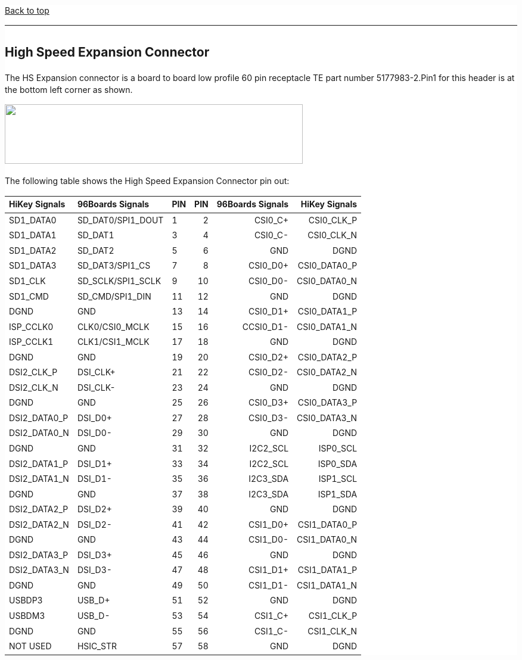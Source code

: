 [Back to top](#hikey-user-manual)

***

## High Speed Expansion Connector

The HS Expansion connector is a board to board low profile 60 pin receptacle TE part
number 5177983-2.Pin1 for this header is at the bottom left corner as shown.

<img src="https://github.com/96boards/documentation/blob/master/consumer/hikey/hikey620/additional-docs/images/images-hw-user-manual/HighSpeed_Connector.png?raw=true" data-canonical-src="https://github.com/96boards/documentation/blob/master/consumer/hikey/hikey620/additional-docs/images/images-hw-user-manual/HighSpeed_Connector.png?raw=true" width="500" height="100" />

The following table shows the High Speed Expansion Connector pin out:

|  HiKey Signals |   96Boards Signals   |  PIN  |  PIN  |  96Boards Signals  |  HiKey Signals      |
|:---------------|:---------------------|:------|------:|-------------------:|--------------------:|
| SD1_DATA0      |   SD_DAT0/SPI1_DOUT  |   1   |   2   |   CSI0_C+          | CSI0_CLK_P          |
|  SD1_DATA1     |   SD_DAT1            |   3   |   4   |   CSI0_C-          | CSI0_CLK_N          |
| SD1_DATA2      |   SD_DAT2            |   5   |   6   |   GND              | DGND                |
| SD1_DATA3      |   SD_DAT3/SPI1_CS    |   7   |   8   |   CSI0_D0+         | CSI0_DATA0_P        |
| SD1_CLK        |   SD_SCLK/SPI1_SCLK  |   9   |   10  |   CSI0_D0-         | CSI0_DATA0_N        |
| SD1_CMD        |   SD_CMD/SPI1_DIN    |   11  |   12  |   GND              | DGND                |
| DGND           |   GND                |   13  |   14  |   CSI0_D1+         | CSI0_DATA1_P        |
| ISP_CCLK0      |   CLK0/CSI0_MCLK     |   15  |   16  |   CCSI0_D1-        | CSI0_DATA1_N        |
| ISP_CCLK1      |   CLK1/CSI1_MCLK     |   17  |   18  |   GND              | DGND                |
| DGND           |   GND                |   19  |   20  |   CSI0_D2+         | CSI0_DATA2_P        |
| DSI2_CLK_P     |   DSI_CLK+           |   21  |   22  |   CSI0_D2-         | CSI0_DATA2_N        |
| DSI2_CLK_N     |   DSI_CLK-           |   23  |   24  |   GND              | DGND                |
| DGND           |   GND                |   25  |   26  |   CSI0_D3+         | CSI0_DATA3_P        |
| DSI2_DATA0_P   |   DSI_D0+            |   27  |   28  |   CSI0_D3-         | CSI0_DATA3_N        |
| DSI2_DATA0_N   |   DSI_D0-            |   29  |   30  |   GND              | DGND                |
| DGND           |   GND                |   31  |   32  |   I2C2_SCL         | ISP0_SCL            |
| DSI2_DATA1_P   |   DSI_D1+            |   33  |   34  |   I2C2_SCL         | ISP0_SDA            |
| DSI2_DATA1_N   |   DSI_D1-            |   35  |   36  |   I2C3_SDA         | ISP1_SCL            |
| DGND           |   GND                |   37  |   38  |   I2C3_SDA         | ISP1_SDA            |
| DSI2_DATA2_P   |   DSI_D2+            |   39  |   40  |   GND              | DGND                |
| DSI2_DATA2_N   |   DSI_D2-            |   41  |   42  |   CSI1_D0+         | CSI1_DATA0_P        |
| DGND           |   GND                |   43  |   44  |   CSI1_D0-         | CSI1_DATA0_N        |
| DSI2_DATA3_P   |   DSI_D3+            |   45  |   46  |   GND              | DGND                |
| DSI2_DATA3_N   |   DSI_D3-            |   47  |   48  |   CSI1_D1+         | CSI1_DATA1_P        |
| DGND           |   GND                |   49  |   50  |   CSI1_D1-         | CSI1_DATA1_N        |
| USBDP3         |   USB_D+             |   51  |   52  |   GND              | DGND                |
| USBDM3         |   USB_D-             |   53  |   54  |   CSI1_C+          | CSI1_CLK_P          |
| DGND           |   GND                |   55  |   56  |   CSI1_C-          | CSI1_CLK_N          |
| NOT USED       |   HSIC_STR           |   57  |   58  |   GND              | DGND                |